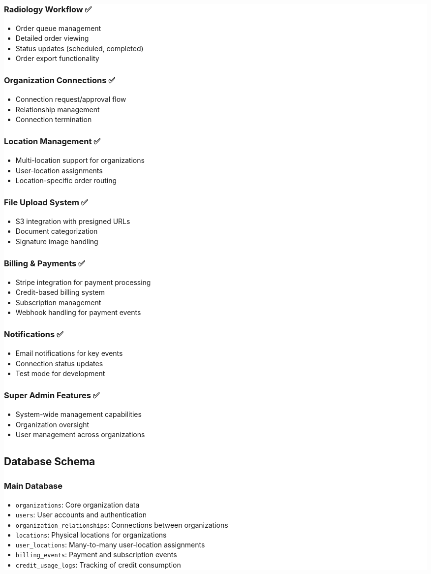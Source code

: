 ### Radiology Workflow ✅
- Order queue management
- Detailed order viewing
- Status updates (scheduled, completed)
- Order export functionality

### Organization Connections ✅
- Connection request/approval flow
- Relationship management
- Connection termination

### Location Management ✅
- Multi-location support for organizations
- User-location assignments
- Location-specific order routing

### File Upload System ✅
- S3 integration with presigned URLs
- Document categorization
- Signature image handling

### Billing & Payments ✅
- Stripe integration for payment processing
- Credit-based billing system
- Subscription management
- Webhook handling for payment events

### Notifications ✅
- Email notifications for key events
- Connection status updates
- Test mode for development

### Super Admin Features ✅
- System-wide management capabilities
- Organization oversight
- User management across organizations

## Database Schema

### Main Database
- `organizations`: Core organization data
- `users`: User accounts and authentication
- `organization_relationships`: Connections between organizations
- `locations`: Physical locations for organizations
- `user_locations`: Many-to-many user-location assignments
- `billing_events`: Payment and subscription events
- `credit_usage_logs`: Tracking of credit consumption
